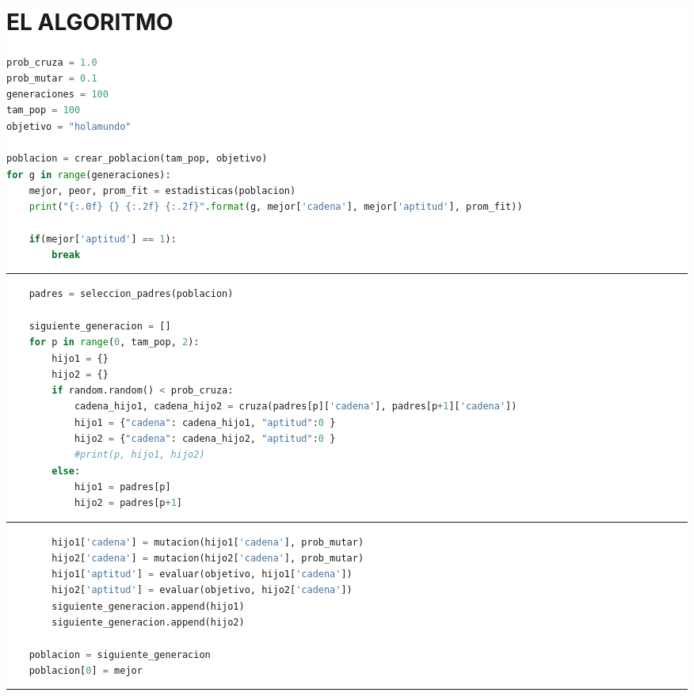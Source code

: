 
# EL ALGORITMO

```python
prob_cruza = 1.0
prob_mutar = 0.1
generaciones = 100
tam_pop = 100
objetivo = "holamundo"

poblacion = crear_poblacion(tam_pop, objetivo)
for g in range(generaciones):
    mejor, peor, prom_fit = estadisticas(poblacion)
    print("{:.0f} {} {:.2f} {:.2f}".format(g, mejor['cadena'], mejor['aptitud'], prom_fit))

    if(mejor['aptitud'] == 1):
        break
```

---
```python
    padres = seleccion_padres(poblacion)
    
    siguiente_generacion = []
    for p in range(0, tam_pop, 2):
        hijo1 = {}
        hijo2 = {}
        if random.random() < prob_cruza:
            cadena_hijo1, cadena_hijo2 = cruza(padres[p]['cadena'], padres[p+1]['cadena'])
            hijo1 = {"cadena": cadena_hijo1, "aptitud":0 }
            hijo2 = {"cadena": cadena_hijo2, "aptitud":0 }
            #print(p, hijo1, hijo2)
        else:
            hijo1 = padres[p]
            hijo2 = padres[p+1]
```

---

```python
        hijo1['cadena'] = mutacion(hijo1['cadena'], prob_mutar)
        hijo2['cadena'] = mutacion(hijo2['cadena'], prob_mutar)
        hijo1['aptitud'] = evaluar(objetivo, hijo1['cadena'])
        hijo2['aptitud'] = evaluar(objetivo, hijo2['cadena'])
        siguiente_generacion.append(hijo1)
        siguiente_generacion.append(hijo2)

    poblacion = siguiente_generacion
    poblacion[0] = mejor
```

---
